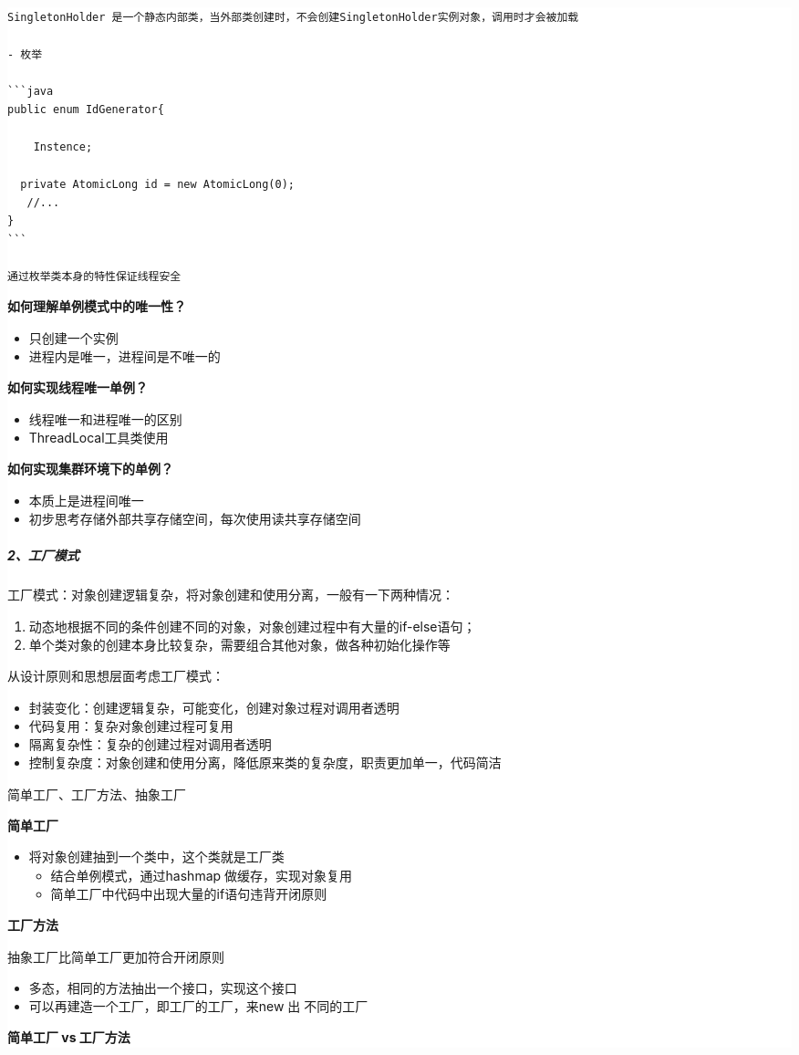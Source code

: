     SingletonHolder 是一个静态内部类，当外部类创建时，不会创建SingletonHolder实例对象，调用时才会被加载
    
    - 枚举
    
    ```java
    public enum IdGenerator{    
  
        Instence;    
        
      private AtomicLong id = new AtomicLong(0);    
       //...
    }
    ```
    
    通过枚举类本身的特性保证线程安全
    

**如何理解单例模式中的唯一性？**

- 只创建一个实例
- 进程内是唯一，进程间是不唯一的

**如何实现线程唯一单例？**

- 线程唯一和进程唯一的区别
- ThreadLocal工具类使用

**如何实现集群环境下的单例？**

- 本质上是进程间唯一
- 初步思考存储外部共享存储空间，每次使用读共享存储空间

##### 2、工厂模式

工厂模式：对象创建逻辑复杂，将对象创建和使用分离，一般有一下两种情况：

1. 动态地根据不同的条件创建不同的对象，对象创建过程中有大量的if-else语句；
2. 单个类对象的创建本身比较复杂，需要组合其他对象，做各种初始化操作等

从设计原则和思想层面考虑工厂模式：

- 封装变化：创建逻辑复杂，可能变化，创建对象过程对调用者透明
- 代码复用：复杂对象创建过程可复用
- 隔离复杂性：复杂的创建过程对调用者透明
- 控制复杂度：对象创建和使用分离，降低原来类的复杂度，职责更加单一，代码简洁

简单工厂、工厂方法、抽象工厂

**简单工厂**

- 将对象创建抽到一个类中，这个类就是工厂类
    - 结合单例模式，通过hashmap 做缓存，实现对象复用
    - 简单工厂中代码中出现大量的if语句违背开闭原则

**工厂方法**

抽象工厂比简单工厂更加符合开闭原则

- 多态，相同的方法抽出一个接口，实现这个接口
- 可以再建造一个工厂，即工厂的工厂，来new 出 不同的工厂

**简单工厂 vs 工厂方法**
